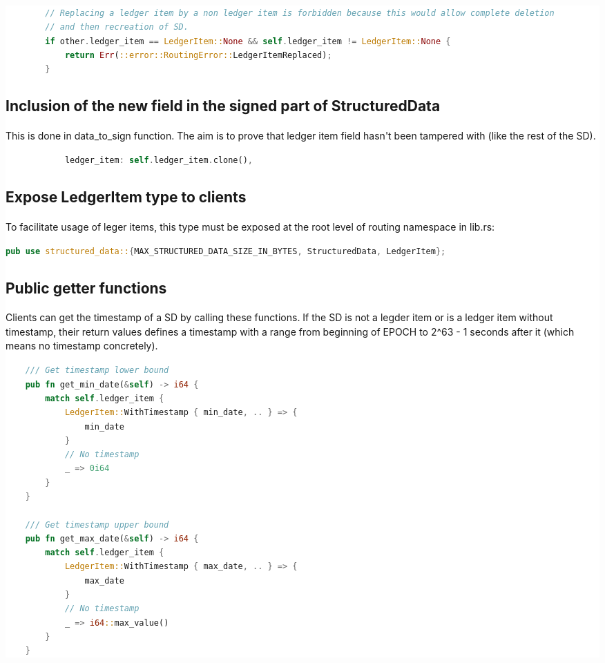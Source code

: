 ```rust
        // Replacing a ledger item by a non ledger item is forbidden because this would allow complete deletion
        // and then recreation of SD.
        if other.ledger_item == LedgerItem::None && self.ledger_item != LedgerItem::None {
            return Err(::error::RoutingError::LedgerItemReplaced);
        }
```

## Inclusion of the new field in the signed part of StructuredData

This is done in data_to_sign function.
The aim is to prove that ledger item field hasn't been tampered with (like the rest of the SD).

```rust
            ledger_item: self.ledger_item.clone(),
```

## Expose LedgerItem type to clients

To facilitate usage of leger items, this type must be exposed at the root level of routing namespace in lib.rs:

```rust
pub use structured_data::{MAX_STRUCTURED_DATA_SIZE_IN_BYTES, StructuredData, LedgerItem};
```

## Public getter functions

Clients can get the timestamp of a SD by calling these functions. If the SD is not a legder item or is a ledger item without timestamp,
their return values defines a timestamp with a range from beginning of EPOCH to 2^63 - 1 seconds after it
(which means no timestamp concretely).


```rust
    /// Get timestamp lower bound
    pub fn get_min_date(&self) -> i64 {
        match self.ledger_item {
            LedgerItem::WithTimestamp { min_date, .. } => {
                min_date
            }
            // No timestamp
            _ => 0i64
        }
    }

    /// Get timestamp upper bound
    pub fn get_max_date(&self) -> i64 {
        match self.ledger_item {
            LedgerItem::WithTimestamp { max_date, .. } => {
                max_date
            }
            // No timestamp
            _ => i64::max_value()
        }
    }
```
